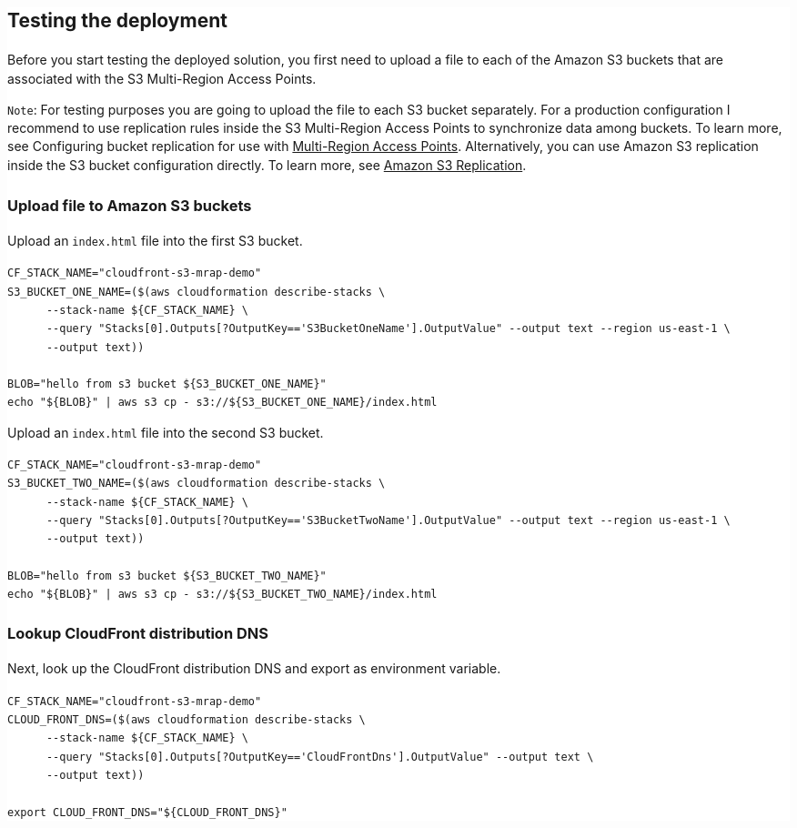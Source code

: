 ## Testing the deployment

Before you start testing the deployed solution, you first need to upload a file to each of the
Amazon S3 buckets that are associated with the S3 Multi-Region Access Points.

`Note`: For testing purposes you are going to upload the file to each S3 bucket separately.
For a production configuration I recommend to use replication rules inside the S3 Multi-Region Access Points
to synchronize data among buckets. To learn more, see Configuring bucket replication for use with
[Multi-Region Access Points](https://docs.aws.amazon.com/AmazonS3/latest/userguide/MultiRegionAccessPointBucketReplication.html).
Alternatively, you can use Amazon S3 replication inside the S3 bucket configuration directly.
To learn more, see [Amazon S3 Replication](https://aws.amazon.com/s3/features/replication/).

### Upload file to Amazon S3 buckets

Upload an `index.html` file into the first S3 bucket.

```shell
CF_STACK_NAME="cloudfront-s3-mrap-demo"
S3_BUCKET_ONE_NAME=($(aws cloudformation describe-stacks \
      --stack-name ${CF_STACK_NAME} \
      --query "Stacks[0].Outputs[?OutputKey=='S3BucketOneName'].OutputValue" --output text --region us-east-1 \
      --output text))

BLOB="hello from s3 bucket ${S3_BUCKET_ONE_NAME}"
echo "${BLOB}" | aws s3 cp - s3://${S3_BUCKET_ONE_NAME}/index.html
```

Upload an `index.html` file into the second S3 bucket.

```shell
CF_STACK_NAME="cloudfront-s3-mrap-demo"
S3_BUCKET_TWO_NAME=($(aws cloudformation describe-stacks \
      --stack-name ${CF_STACK_NAME} \
      --query "Stacks[0].Outputs[?OutputKey=='S3BucketTwoName'].OutputValue" --output text --region us-east-1 \
      --output text))

BLOB="hello from s3 bucket ${S3_BUCKET_TWO_NAME}"
echo "${BLOB}" | aws s3 cp - s3://${S3_BUCKET_TWO_NAME}/index.html
```

### Lookup CloudFront distribution DNS

Next, look up the CloudFront distribution DNS and export as environment variable.

```shell
CF_STACK_NAME="cloudfront-s3-mrap-demo"
CLOUD_FRONT_DNS=($(aws cloudformation describe-stacks \
      --stack-name ${CF_STACK_NAME} \
      --query "Stacks[0].Outputs[?OutputKey=='CloudFrontDns'].OutputValue" --output text \
      --output text))

export CLOUD_FRONT_DNS="${CLOUD_FRONT_DNS}"
```
